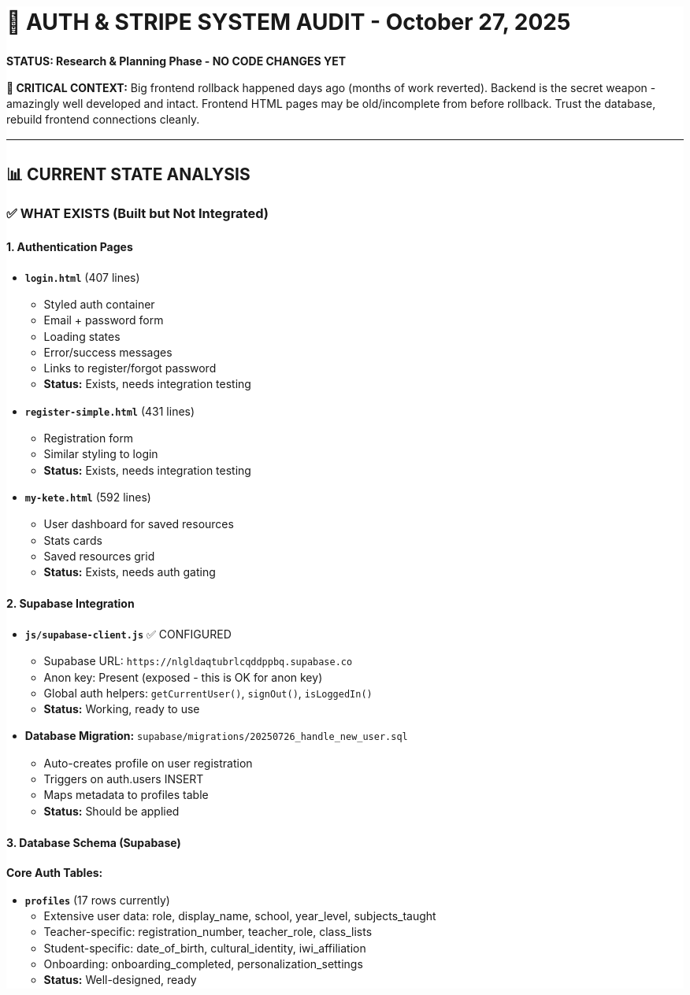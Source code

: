 # 🔐 AUTH & STRIPE SYSTEM AUDIT - October 27, 2025

**STATUS: Research & Planning Phase - NO CODE CHANGES YET**

**🚨 CRITICAL CONTEXT:** Big frontend rollback happened days ago (months of work reverted). Backend is the secret weapon - amazingly well developed and intact. Frontend HTML pages may be old/incomplete from before rollback. Trust the database, rebuild frontend connections cleanly.

---

## 📊 CURRENT STATE ANALYSIS

### ✅ WHAT EXISTS (Built but Not Integrated)

#### 1. **Authentication Pages**
- **`login.html`** (407 lines)
  - Styled auth container
  - Email + password form
  - Loading states
  - Error/success messages
  - Links to register/forgot password
  - **Status:** Exists, needs integration testing

- **`register-simple.html`** (431 lines)
  - Registration form
  - Similar styling to login
  - **Status:** Exists, needs integration testing

- **`my-kete.html`** (592 lines)
  - User dashboard for saved resources
  - Stats cards
  - Saved resources grid
  - **Status:** Exists, needs auth gating

#### 2. **Supabase Integration**
- **`js/supabase-client.js`** ✅ CONFIGURED
  - Supabase URL: `https://nlgldaqtubrlcqddppbq.supabase.co`
  - Anon key: Present (exposed - this is OK for anon key)
  - Global auth helpers: `getCurrentUser()`, `signOut()`, `isLoggedIn()`
  - **Status:** Working, ready to use

- **Database Migration:** `supabase/migrations/20250726_handle_new_user.sql`
  - Auto-creates profile on user registration
  - Triggers on auth.users INSERT
  - Maps metadata to profiles table
  - **Status:** Should be applied

#### 3. **Database Schema (Supabase)**

**Core Auth Tables:**
- **`profiles`** (17 rows currently)
  - Extensive user data: role, display_name, school, year_level, subjects_taught
  - Teacher-specific: registration_number, teacher_role, class_lists
  - Student-specific: date_of_birth, cultural_identity, iwi_affiliation
  - Onboarding: onboarding_completed, personalization_settings
  - **Status:** Well-designed, ready
